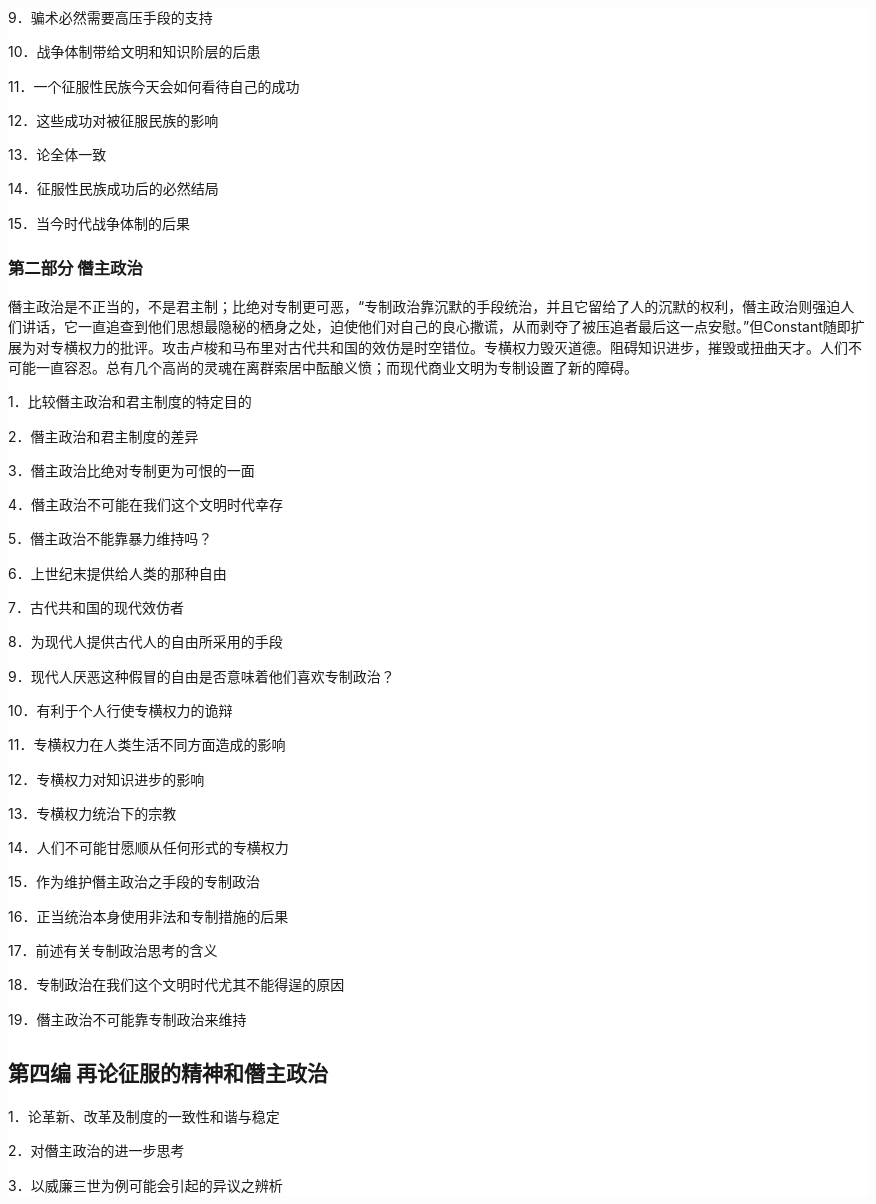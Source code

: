 9．骗术必然需要高压手段的支持

10．战争体制带给文明和知识阶层的后患

11．一个征服性民族今天会如何看待自己的成功

12．这些成功对被征服民族的影响

13．论全体一致

14．征服性民族成功后的必然结局

15．当今时代战争体制的后果

### 第二部分 僭主政治

僭主政治是不正当的，不是君主制；比绝对专制更可恶，“专制政治靠沉默的手段统治，并且它留给了人的沉默的权利，僭主政治则强迫人们讲话，它一直追查到他们思想最隐秘的栖身之处，迫使他们对自己的良心撒谎，从而剥夺了被压追者最后这一点安慰。”但Constant随即扩展为对专横权力的批评。攻击卢梭和马布里对古代共和国的效仿是时空错位。专横权力毁灭道德。阻碍知识进步，摧毁或扭曲天才。人们不可能一直容忍。总有几个高尚的灵魂在离群索居中酝酿义愤；而现代商业文明为专制设置了新的障碍。

1．比较僭主政治和君主制度的特定目的

2．僭主政治和君主制度的差异

3．僭主政治比绝对专制更为可恨的一面

4．僭主政治不可能在我们这个文明时代幸存

5．僭主政治不能靠暴力维持吗？

6．上世纪末提供给人类的那种自由

7．古代共和国的现代效仿者

8．为现代人提供古代人的自由所采用的手段

9．现代人厌恶这种假冒的自由是否意味着他们喜欢专制政治？

10．有利于个人行使专横权力的诡辩

11．专横权力在人类生活不同方面造成的影响

12．专横权力对知识进步的影响

13．专横权力统治下的宗教

14．人们不可能甘愿顺从任何形式的专横权力

15．作为维护僭主政治之手段的专制政治

16．正当统治本身使用非法和专制措施的后果

17．前述有关专制政治思考的含义

18．专制政治在我们这个文明时代尤其不能得逞的原因

19．僭主政治不可能靠专制政治来维持



## 第四编 再论征服的精神和僭主政治

1．论革新、改革及制度的一致性和谐与稳定

2．对僭主政治的进一步思考

3．以威廉三世为例可能会引起的异议之辨析

















